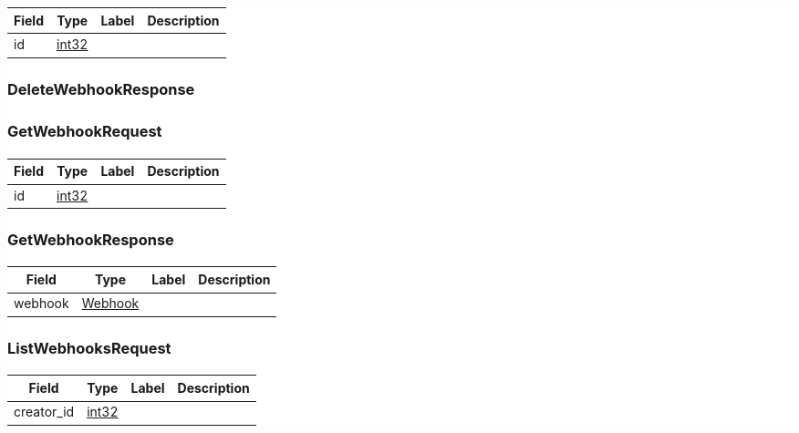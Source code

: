 

| Field | Type | Label | Description |
| ----- | ---- | ----- | ----------- |
| id | [int32](#int32) |  |  |






<a name="memos-api-v2-DeleteWebhookResponse"></a>

### DeleteWebhookResponse







<a name="memos-api-v2-GetWebhookRequest"></a>

### GetWebhookRequest



| Field | Type | Label | Description |
| ----- | ---- | ----- | ----------- |
| id | [int32](#int32) |  |  |






<a name="memos-api-v2-GetWebhookResponse"></a>

### GetWebhookResponse



| Field | Type | Label | Description |
| ----- | ---- | ----- | ----------- |
| webhook | [Webhook](#memos-api-v2-Webhook) |  |  |






<a name="memos-api-v2-ListWebhooksRequest"></a>

### ListWebhooksRequest



| Field | Type | Label | Description |
| ----- | ---- | ----- | ----------- |
| creator_id | [int32](#int32) |  |  |






<a name="memos-api-v2-ListWebhooksResponse"></a>
